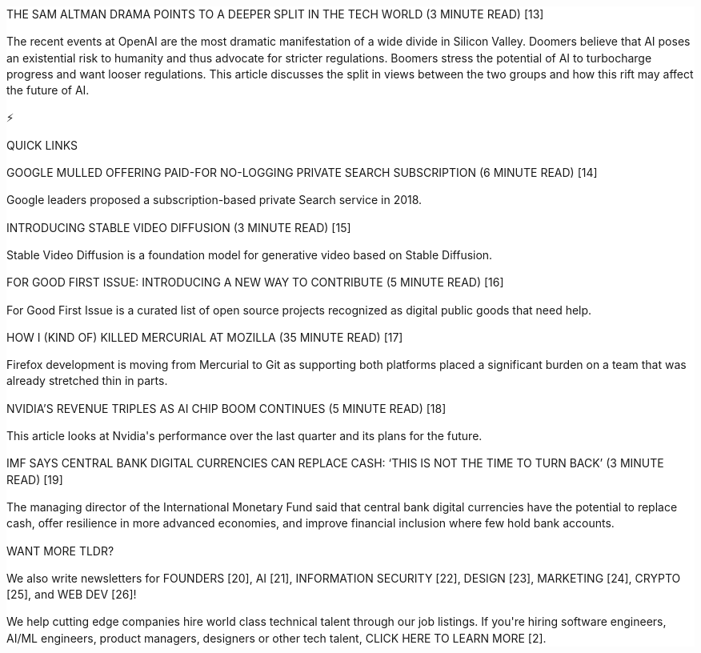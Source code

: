  THE SAM ALTMAN DRAMA POINTS TO A DEEPER SPLIT IN THE TECH WORLD (3
MINUTE READ) [13] 

 The recent events at OpenAI are the most dramatic manifestation of a
wide divide in Silicon Valley. Doomers believe that AI poses an
existential risk to humanity and thus advocate for stricter
regulations. Boomers stress the potential of AI to turbocharge
progress and want looser regulations. This article discusses the split
in views between the two groups and how this rift may affect the
future of AI. 

⚡ 

QUICK LINKS

 GOOGLE MULLED OFFERING PAID-FOR NO-LOGGING PRIVATE SEARCH
SUBSCRIPTION (6 MINUTE READ) [14] 

 Google leaders proposed a subscription-based private Search service
in 2018. 

 INTRODUCING STABLE VIDEO DIFFUSION (3 MINUTE READ) [15] 

 Stable Video Diffusion is a foundation model for generative video
based on Stable Diffusion. 

 FOR GOOD FIRST ISSUE: INTRODUCING A NEW WAY TO CONTRIBUTE (5 MINUTE
READ) [16] 

 For Good First Issue is a curated list of open source projects
recognized as digital public goods that need help. 

 HOW I (KIND OF) KILLED MERCURIAL AT MOZILLA (35 MINUTE READ) [17] 

 Firefox development is moving from Mercurial to Git as supporting
both platforms placed a significant burden on a team that was already
stretched thin in parts. 

 NVIDIA’S REVENUE TRIPLES AS AI CHIP BOOM CONTINUES (5 MINUTE READ)
[18] 

 This article looks at Nvidia's performance over the last quarter and
its plans for the future. 

 IMF SAYS CENTRAL BANK DIGITAL CURRENCIES CAN REPLACE CASH: ‘THIS IS
NOT THE TIME TO TURN BACK’ (3 MINUTE READ) [19] 

 The managing director of the International Monetary Fund said that
central bank digital currencies have the potential to replace cash,
offer resilience in more advanced economies, and improve financial
inclusion where few hold bank accounts. 

WANT MORE TLDR?

We also write newsletters for FOUNDERS [20], AI [21], INFORMATION
SECURITY [22], DESIGN [23], MARKETING [24], CRYPTO [25], and WEB DEV
[26]!

 We help cutting edge companies hire world class technical talent
through our job listings. If you're hiring software engineers, AI/ML
engineers, product managers, designers or other tech talent, CLICK
HERE TO LEARN MORE [2]. 
